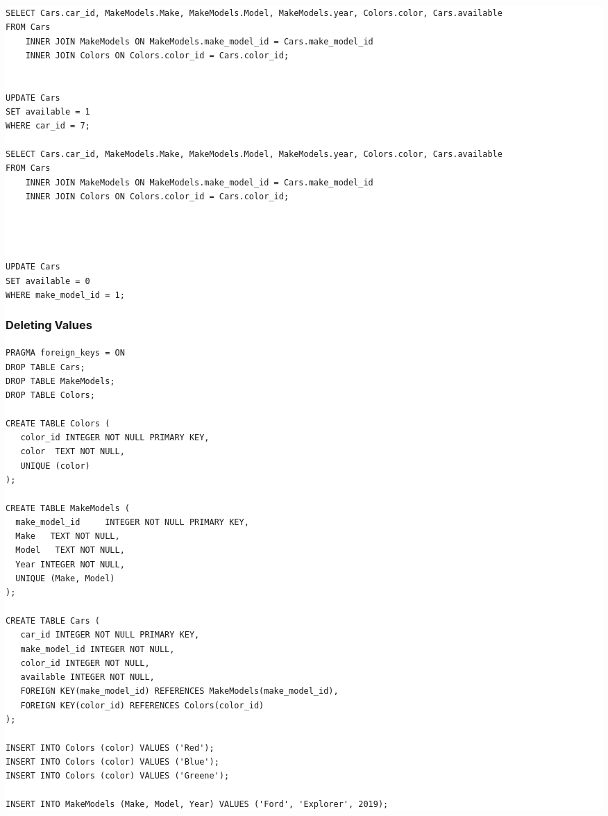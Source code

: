 ```
SELECT Cars.car_id, MakeModels.Make, MakeModels.Model, MakeModels.year, Colors.color, Cars.available
FROM Cars
    INNER JOIN MakeModels ON MakeModels.make_model_id = Cars.make_model_id
    INNER JOIN Colors ON Colors.color_id = Cars.color_id;


UPDATE Cars
SET available = 1
WHERE car_id = 7;

SELECT Cars.car_id, MakeModels.Make, MakeModels.Model, MakeModels.year, Colors.color, Cars.available
FROM Cars
    INNER JOIN MakeModels ON MakeModels.make_model_id = Cars.make_model_id
    INNER JOIN Colors ON Colors.color_id = Cars.color_id;




UPDATE Cars
SET available = 0
WHERE make_model_id = 1;

```



### Deleting Values

```
PRAGMA foreign_keys = ON
DROP TABLE Cars;
DROP TABLE MakeModels;
DROP TABLE Colors;

CREATE TABLE Colors (
   color_id INTEGER NOT NULL PRIMARY KEY,
   color  TEXT NOT NULL,
   UNIQUE (color)
);

CREATE TABLE MakeModels (
  make_model_id     INTEGER NOT NULL PRIMARY KEY, 
  Make   TEXT NOT NULL,
  Model   TEXT NOT NULL,
  Year INTEGER NOT NULL,
  UNIQUE (Make, Model)
);

CREATE TABLE Cars (
   car_id INTEGER NOT NULL PRIMARY KEY,
   make_model_id INTEGER NOT NULL,
   color_id INTEGER NOT NULL,
   available INTEGER NOT NULL,
   FOREIGN KEY(make_model_id) REFERENCES MakeModels(make_model_id),
   FOREIGN KEY(color_id) REFERENCES Colors(color_id)
);

INSERT INTO Colors (color) VALUES ('Red');
INSERT INTO Colors (color) VALUES ('Blue');
INSERT INTO Colors (color) VALUES ('Greene');

INSERT INTO MakeModels (Make, Model, Year) VALUES ('Ford', 'Explorer', 2019);
```